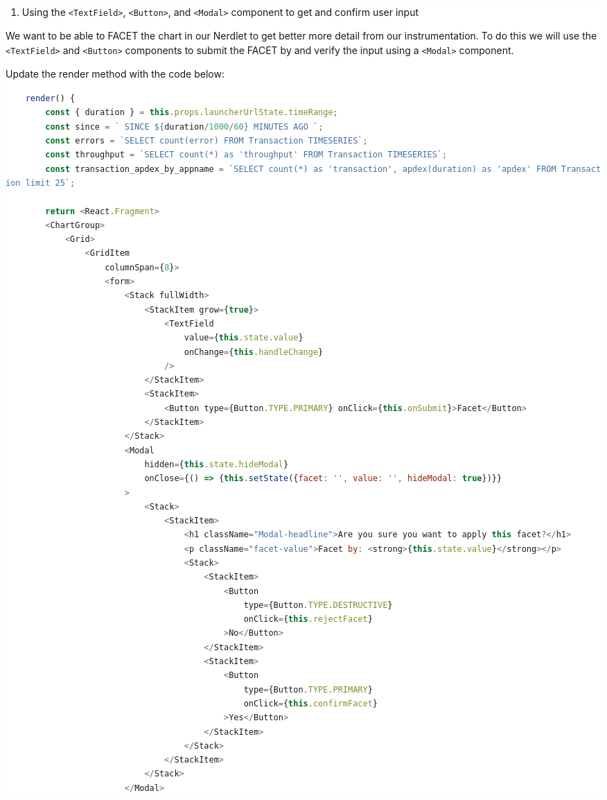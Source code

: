 ```javascript
```

1. Using the `<TextField>`, `<Button>`, and `<Modal>` component to get and confirm user input

We want to be able to FACET the chart in our Nerdlet to get better more detail from our instrumentation. To do this we will use the `<TextField>` and `<Button>` components to submit the FACET by and verify the input using a `<Modal>` component.

Update the render method with the code below:

```javascript
    render() {
        const { duration } = this.props.launcherUrlState.timeRange;
        const since = ` SINCE ${duration/1000/60} MINUTES AGO `;
        const errors = `SELECT count(error) FROM Transaction TIMESERIES`;
        const throughput = `SELECT count(*) as 'throughput' FROM Transaction TIMESERIES`;
        const transaction_apdex_by_appname = `SELECT count(*) as 'transaction', apdex(duration) as 'apdex' FROM Transaction limit 25`;

        return <React.Fragment>
        <ChartGroup>
            <Grid>
                <GridItem
                    columnSpan={8}>
                    <form>
                        <Stack fullWidth>
                            <StackItem grow={true}>
                                <TextField
                                    value={this.state.value}
                                    onChange={this.handleChange}
                                />
                            </StackItem>
                            <StackItem>
                                <Button type={Button.TYPE.PRIMARY} onClick={this.onSubmit}>Facet</Button>
                            </StackItem>
                        </Stack>
                        <Modal
                            hidden={this.state.hideModal}
                            onClose={() => {this.setState({facet: '', value: '', hideModal: true})}}
                        >
                            <Stack>
                                <StackItem>
                                    <h1 className="Modal-headline">Are you sure you want to apply this facet?</h1>
                                    <p className="facet-value">Facet by: <strong>{this.state.value}</strong></p>
                                    <Stack>
                                        <StackItem>
                                            <Button
                                                type={Button.TYPE.DESTRUCTIVE}
                                                onClick={this.rejectFacet}
                                            >No</Button>
                                        </StackItem>
                                        <StackItem>
                                            <Button
                                                type={Button.TYPE.PRIMARY}
                                                onClick={this.confirmFacet}
                                            >Yes</Button>
                                        </StackItem>
                                    </Stack>
                                </StackItem>
                            </Stack>
                        </Modal>
```